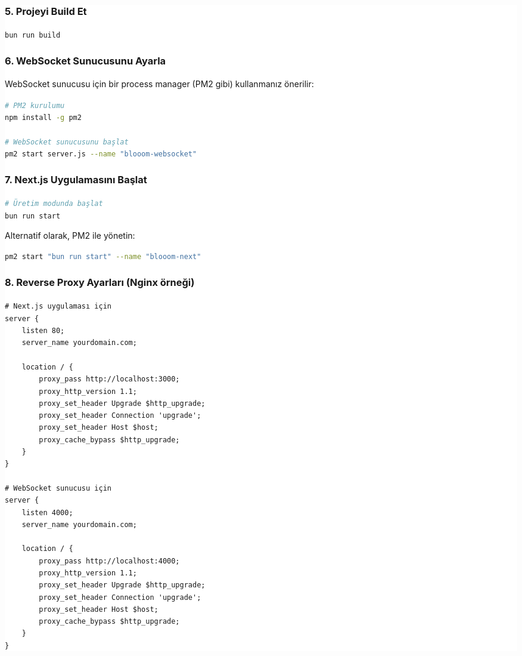 ### 5. Projeyi Build Et

```bash
bun run build
```

### 6. WebSocket Sunucusunu Ayarla

WebSocket sunucusu için bir process manager (PM2 gibi) kullanmanız önerilir:

```bash
# PM2 kurulumu
npm install -g pm2

# WebSocket sunucusunu başlat
pm2 start server.js --name "blooom-websocket"
```

### 7. Next.js Uygulamasını Başlat

```bash
# Üretim modunda başlat
bun run start
```

Alternatif olarak, PM2 ile yönetin:

```bash
pm2 start "bun run start" --name "blooom-next"
```

### 8. Reverse Proxy Ayarları (Nginx örneği)

```nginx
# Next.js uygulaması için
server {
    listen 80;
    server_name yourdomain.com;

    location / {
        proxy_pass http://localhost:3000;
        proxy_http_version 1.1;
        proxy_set_header Upgrade $http_upgrade;
        proxy_set_header Connection 'upgrade';
        proxy_set_header Host $host;
        proxy_cache_bypass $http_upgrade;
    }
}

# WebSocket sunucusu için
server {
    listen 4000;
    server_name yourdomain.com;

    location / {
        proxy_pass http://localhost:4000;
        proxy_http_version 1.1;
        proxy_set_header Upgrade $http_upgrade;
        proxy_set_header Connection 'upgrade';
        proxy_set_header Host $host;
        proxy_cache_bypass $http_upgrade;
    }
}
```
